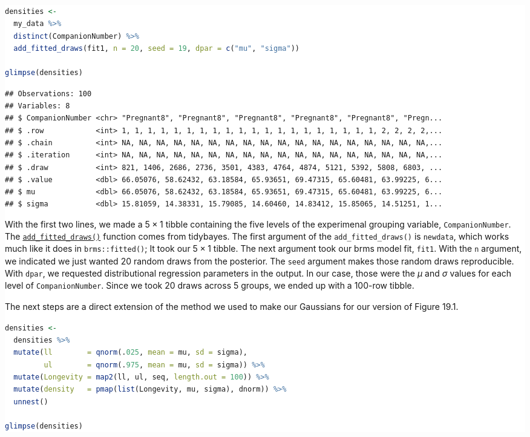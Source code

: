 ``` r
densities <-
  my_data %>% 
  distinct(CompanionNumber) %>% 
  add_fitted_draws(fit1, n = 20, seed = 19, dpar = c("mu", "sigma"))

glimpse(densities)
```

    ## Observations: 100
    ## Variables: 8
    ## $ CompanionNumber <chr> "Pregnant8", "Pregnant8", "Pregnant8", "Pregnant8", "Pregnant8", "Pregn...
    ## $ .row            <int> 1, 1, 1, 1, 1, 1, 1, 1, 1, 1, 1, 1, 1, 1, 1, 1, 1, 1, 1, 1, 2, 2, 2, 2,...
    ## $ .chain          <int> NA, NA, NA, NA, NA, NA, NA, NA, NA, NA, NA, NA, NA, NA, NA, NA, NA, NA,...
    ## $ .iteration      <int> NA, NA, NA, NA, NA, NA, NA, NA, NA, NA, NA, NA, NA, NA, NA, NA, NA, NA,...
    ## $ .draw           <int> 821, 1406, 2686, 2736, 3501, 4383, 4764, 4874, 5121, 5392, 5808, 6803, ...
    ## $ .value          <dbl> 66.05076, 58.62432, 63.18584, 65.93651, 69.47315, 65.60481, 63.99225, 6...
    ## $ mu              <dbl> 66.05076, 58.62432, 63.18584, 65.93651, 69.47315, 65.60481, 63.99225, 6...
    ## $ sigma           <dbl> 15.81059, 14.38331, 15.79085, 14.60460, 14.83412, 15.85065, 14.51251, 1...

With the first two lines, we made a 5 × 1 tibble containing the five levels of the experimenal grouping variable, `CompanionNumber`. The [`add_fitted_draws()`](https://cran.r-project.org/web/packages/tidybayes/tidybayes.pdf) function comes from tidybayes. The first argument of the `add_fitted_draws()` is `newdata`, which works much like it does in `brms::fitted()`; It took our 5 × 1 tibble. The next argument took our brms model fit, `fit1`. With the `n` argument, we indicated we just wanted 20 random draws from the posterior. The `seed` argument makes those random draws reproducible. With `dpar`, we requested distributional regression parameters in the output. In our case, those were the *μ* and *σ* values for each level of `CompanionNumber`. Since we took 20 draws across 5 groups, we ended up with a 100-row tibble.

The next steps are a direct extension of the method we used to make our Gaussians for our version of Figure 19.1.

``` r
densities <-
  densities %>% 
  mutate(ll        = qnorm(.025, mean = mu, sd = sigma),
         ul        = qnorm(.975, mean = mu, sd = sigma)) %>% 
  mutate(Longevity = map2(ll, ul, seq, length.out = 100)) %>% 
  mutate(density   = pmap(list(Longevity, mu, sigma), dnorm)) %>% 
  unnest()

glimpse(densities)
```
